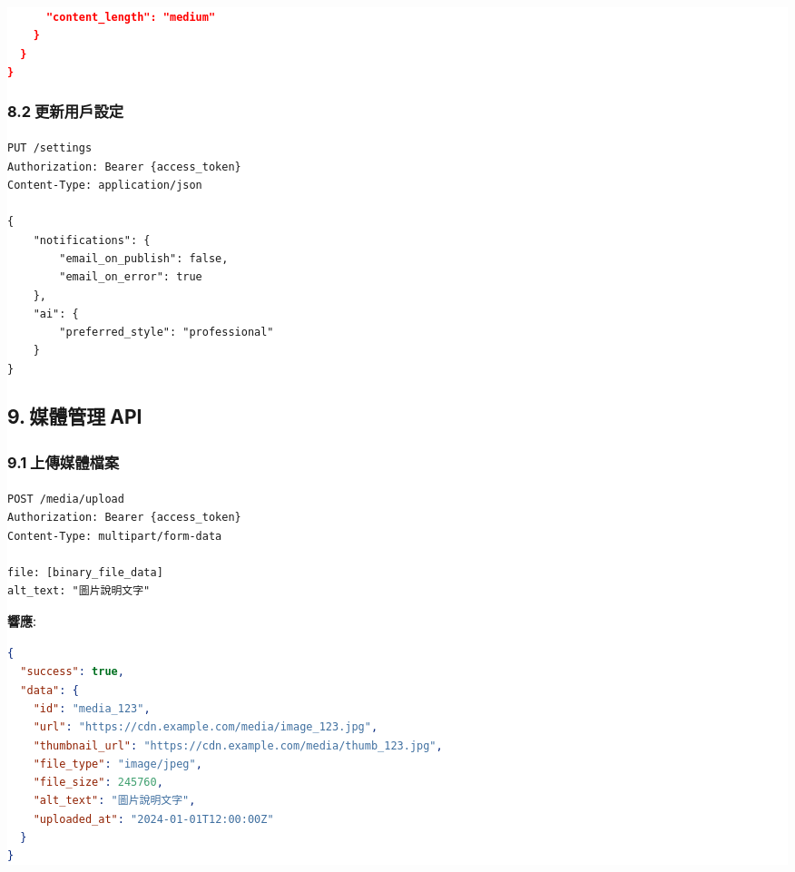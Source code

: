 ```json
      "content_length": "medium"
    }
  }
}
```

### 8.2 更新用戶設定

```http
PUT /settings
Authorization: Bearer {access_token}
Content-Type: application/json

{
    "notifications": {
        "email_on_publish": false,
        "email_on_error": true
    },
    "ai": {
        "preferred_style": "professional"
    }
}
```

## 9. 媒體管理 API

### 9.1 上傳媒體檔案

```http
POST /media/upload
Authorization: Bearer {access_token}
Content-Type: multipart/form-data

file: [binary_file_data]
alt_text: "圖片說明文字"
```

**響應**:

```json
{
  "success": true,
  "data": {
    "id": "media_123",
    "url": "https://cdn.example.com/media/image_123.jpg",
    "thumbnail_url": "https://cdn.example.com/media/thumb_123.jpg",
    "file_type": "image/jpeg",
    "file_size": 245760,
    "alt_text": "圖片說明文字",
    "uploaded_at": "2024-01-01T12:00:00Z"
  }
}
```
